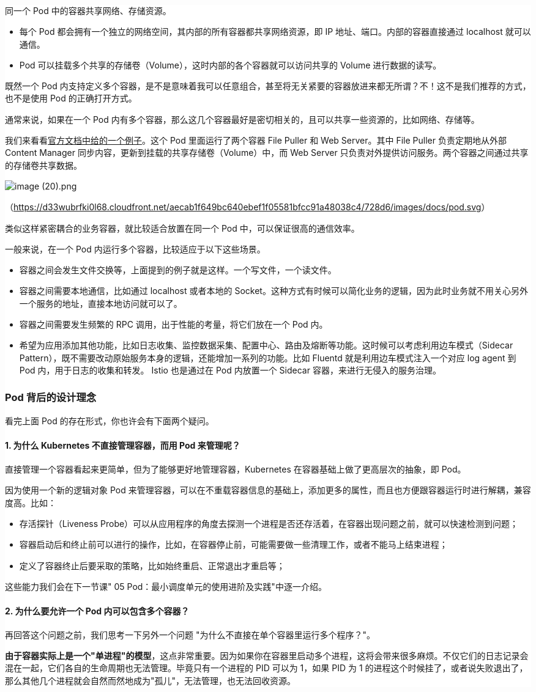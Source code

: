 同一个 Pod 中的容器共享网络、存储资源。

* 每个 Pod 都会拥有一个独立的网络空间，其内部的所有容器都共享网络资源，即 IP 地址、端口。内部的容器直接通过 localhost 就可以通信。

* Pod 可以挂载多个共享的存储卷（Volume），这时内部的各个容器就可以访问共享的 Volume 进行数据的读写。

既然一个 Pod 内支持定义多个容器，是不是意味着我可以任意组合，甚至将无关紧要的容器放进来都无所谓？不！这不是我们推荐的方式，也不是使用 Pod 的正确打开方式。

通常来说，如果在一个 Pod 内有多个容器，那么这几个容器最好是密切相关的，且可以共享一些资源的，比如网络、存储等。

我们来看看[官方文档中给的一个例子](https://kubernetes.io/zh/docs/concepts/workloads/pods/#pod-%E6%80%8E%E6%A0%B7%E7%AE%A1%E7%90%86%E5%A4%9A%E4%B8%AA%E5%AE%B9%E5%99%A8)。这个 Pod 里面运行了两个容器 File Puller 和 Web Server。其中 File Puller 负责定期地从外部 Content Manager 同步内容，更新到挂载的共享存储卷（Volume）中，而 Web Server 只负责对外提供访问服务。两个容器之间通过共享的存储卷共享数据。


<Image alt="image (20).png" src="https://s0.lgstatic.com/i/image/M00/4A/31/CgqCHl9QuaWAHvj5AACaJbulm4c584.png"/> 
  

（<https://d33wubrfki0l68.cloudfront.net/aecab1f649bc640ebef1f05581bfcc91a48038c4/728d6/images/docs/pod.svg>）

类似这样紧密耦合的业务容器，就比较适合放置在同一个 Pod 中，可以保证很高的通信效率。

一般来说，在一个 Pod 内运行多个容器，比较适应于以下这些场景。

* 容器之间会发生文件交换等，上面提到的例子就是这样。一个写文件，一个读文件。

* 容器之间需要本地通信，比如通过 localhost 或者本地的 Socket。这种方式有时候可以简化业务的逻辑，因为此时业务就不用关心另外一个服务的地址，直接本地访问就可以了。

* 容器之间需要发生频繁的 RPC 调用，出于性能的考量，将它们放在一个 Pod 内。

* 希望为应用添加其他功能，比如日志收集、监控数据采集、配置中心、路由及熔断等功能。这时候可以考虑利用边车模式（Sidecar Pattern），既不需要改动原始服务本身的逻辑，还能增加一系列的功能。比如 Fluentd 就是利用边车模式注入一个对应 log agent 到 Pod 内，用于日志的收集和转发。 Istio 也是通过在 Pod 内放置一个 Sidecar 容器，来进行无侵入的服务治理。

### Pod 背后的设计理念

看完上面 Pod 的存在形式，你也许会有下面两个疑问。

#### 1. 为什么 Kubernetes 不直接管理容器，而用 Pod 来管理呢？

直接管理一个容器看起来更简单，但为了能够更好地管理容器，Kubernetes 在容器基础上做了更高层次的抽象，即 Pod。

因为使用一个新的逻辑对象 Pod 来管理容器，可以在不重载容器信息的基础上，添加更多的属性，而且也方便跟容器运行时进行解耦，兼容度高。比如：

* 存活探针（Liveness Probe）可以从应用程序的角度去探测一个进程是否还存活着，在容器出现问题之前，就可以快速检测到问题；

* 容器启动后和终止前可以进行的操作，比如，在容器停止前，可能需要做一些清理工作，或者不能马上结束进程；

* 定义了容器终止后要采取的策略，比如始终重启、正常退出才重启等；

这些能力我们会在下一节课" 05 Pod：最小调度单元的使用进阶及实践"中逐一介绍。

#### 2. 为什么要允许一个 Pod 内可以包含多个容器？

再回答这个问题之前，我们思考一下另外一个问题 "为什么不直接在单个容器里运行多个程序？"。

**由于容器实际上是一个"单进程"的模型**，这点非常重要。因为如果你在容器里启动多个进程，这将会带来很多麻烦。不仅它们的日志记录会混在一起，它们各自的生命周期也无法管理。毕竟只有一个进程的 PID 可以为 1，如果 PID 为 1 的进程这个时候挂了，或者说失败退出了，那么其他几个进程就会自然而然地成为"孤儿"，无法管理，也无法回收资源。
